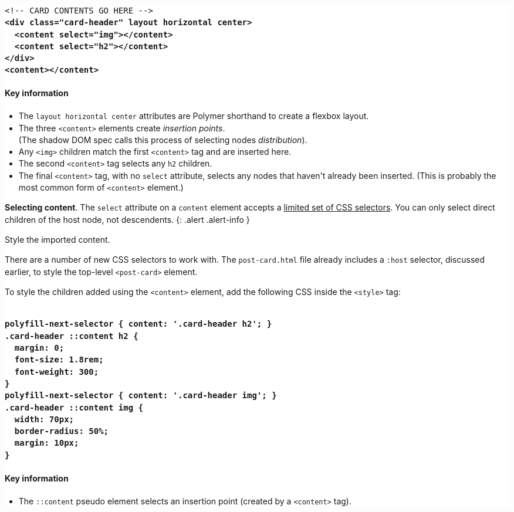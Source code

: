 <side-by-side>
<pre>
&lt;!-- CARD CONTENTS GO HERE -->
<strong class="highlight nocode">&lt;div class="card-header" layout horizontal center>
  &lt;content select="img">&lt;/content>
  &lt;content select="h2">&lt;/content>
&lt;/div>
&lt;content>&lt;/content></strong>
</pre>
  <aside>
  <h4>Key information</h4>
    <ul>
    <li>The <code>layout horizontal center</code> attributes are Polymer shorthand to
    create a flexbox layout. </li>
    <li>The three <code>&lt;content&gt;</code> elements create <em>insertion points</em>. <br />
    (The shadow DOM spec calls this process of selecting nodes
    <em>distribution</em>).</li>
    <li>Any <code>&lt;img&gt;</code> children match the first <code>&lt;content&gt;</code> tag and are inserted
    here.</li>
    <li>The second <code>&lt;content&gt;</code> tag selects any <code>h2</code> children.</li>
    <li>The final <code>&lt;content&gt;</code> tag, with no <code>select</code> attribute, selects any
    nodes that haven't already been inserted. (This is probably the most
    common form of <code>&lt;content&gt;</code> element.)</li>
    </ul>
  </aside>
</side-by-side>

**Selecting content**. The `select` attribute on a `content` element accepts a [limited set of 
CSS selectors](http://w3c.github.io/webcomponents/spec/shadow/#satisfying-matching-criteria). 
You can only select direct children of the host node, not descendents. 
{: .alert .alert-info }

<div class="divider" layout horizontal center center-justified>
  <core-icon icon="polymer"></core-icon>
</div>

Style the imported content.

There are a number of new CSS selectors to work with. The `post-card.html` 
file already includes a `:host` selector, discussed earlier, to style the 
top-level `<post-card>` element. 

To style the children added using the `<content>` element, add the 
following CSS inside the `<style>` tag:

<side-by-side>
<pre><strong class="highlight nocode">
polyfill-next-selector { content: '.card-header h2'; }
.card-header ::content h2 {
  margin: 0;
  font-size: 1.8rem;
  font-weight: 300;
}
polyfill-next-selector { content: '.card-header img'; }
.card-header ::content img {
  width: 70px;
  border-radius: 50%;
  margin: 10px;
}</strong>
</pre>
  <aside>
    <h4>Key information</h4>
    <ul>
      <li>The <code>::content</code> pseudo element selects an insertion point (created by 
      a <code>&lt;content&gt;</code> tag).  
